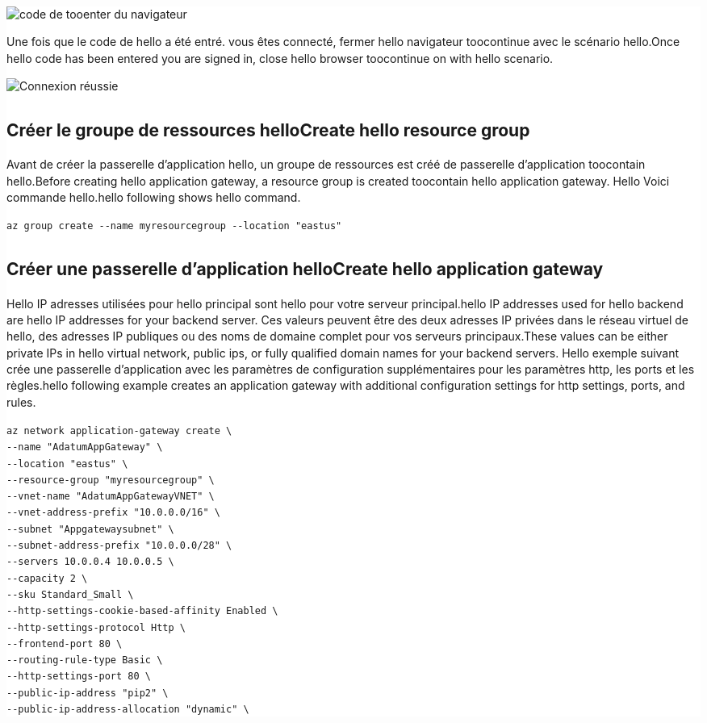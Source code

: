 ![code de tooenter du navigateur][2]

<span data-ttu-id="dedff-139">Une fois que le code de hello a été entré. vous êtes connecté, fermer hello navigateur toocontinue avec le scénario hello.</span><span class="sxs-lookup"><span data-stu-id="dedff-139">Once hello code has been entered you are signed in, close hello browser toocontinue on with hello scenario.</span></span>

![Connexion réussie][3]

## <a name="create-hello-resource-group"></a><span data-ttu-id="dedff-141">Créer le groupe de ressources hello</span><span class="sxs-lookup"><span data-stu-id="dedff-141">Create hello resource group</span></span>

<span data-ttu-id="dedff-142">Avant de créer la passerelle d’application hello, un groupe de ressources est créé de passerelle d’application toocontain hello.</span><span class="sxs-lookup"><span data-stu-id="dedff-142">Before creating hello application gateway, a resource group is created toocontain hello application gateway.</span></span> <span data-ttu-id="dedff-143">Hello Voici commande hello.</span><span class="sxs-lookup"><span data-stu-id="dedff-143">hello following shows hello command.</span></span>

```azurecli-interactive
az group create --name myresourcegroup --location "eastus"
```

## <a name="create-hello-application-gateway"></a><span data-ttu-id="dedff-144">Créer une passerelle d’application hello</span><span class="sxs-lookup"><span data-stu-id="dedff-144">Create hello application gateway</span></span>

<span data-ttu-id="dedff-145">Hello IP adresses utilisées pour hello principal sont hello pour votre serveur principal.</span><span class="sxs-lookup"><span data-stu-id="dedff-145">hello IP addresses used for hello backend are hello IP addresses for your backend server.</span></span> <span data-ttu-id="dedff-146">Ces valeurs peuvent être des deux adresses IP privées dans le réseau virtuel de hello, des adresses IP publiques ou des noms de domaine complet pour vos serveurs principaux.</span><span class="sxs-lookup"><span data-stu-id="dedff-146">These values can be either private IPs in hello virtual network, public ips, or fully qualified domain names for your backend servers.</span></span> <span data-ttu-id="dedff-147">Hello exemple suivant crée une passerelle d’application avec les paramètres de configuration supplémentaires pour les paramètres http, les ports et les règles.</span><span class="sxs-lookup"><span data-stu-id="dedff-147">hello following example creates an application gateway with additional configuration settings for http settings, ports, and rules.</span></span>

```azurecli-interactive
az network application-gateway create \
--name "AdatumAppGateway" \
--location "eastus" \
--resource-group "myresourcegroup" \
--vnet-name "AdatumAppGatewayVNET" \
--vnet-address-prefix "10.0.0.0/16" \
--subnet "Appgatewaysubnet" \
--subnet-address-prefix "10.0.0.0/28" \
--servers 10.0.0.4 10.0.0.5 \
--capacity 2 \
--sku Standard_Small \
--http-settings-cookie-based-affinity Enabled \
--http-settings-protocol Http \
--frontend-port 80 \
--routing-rule-type Basic \
--http-settings-port 80 \
--public-ip-address "pip2" \
--public-ip-address-allocation "dynamic" \

```


[scenario]: ./media/application-gateway-create-gateway-cli/scenario.png
[1]: ./media/application-gateway-create-gateway-cli/figure1.png
[2]: ./media/application-gateway-create-gateway-cli/figure2.png
[3]: ./media/application-gateway-create-gateway-cli/figure3.png